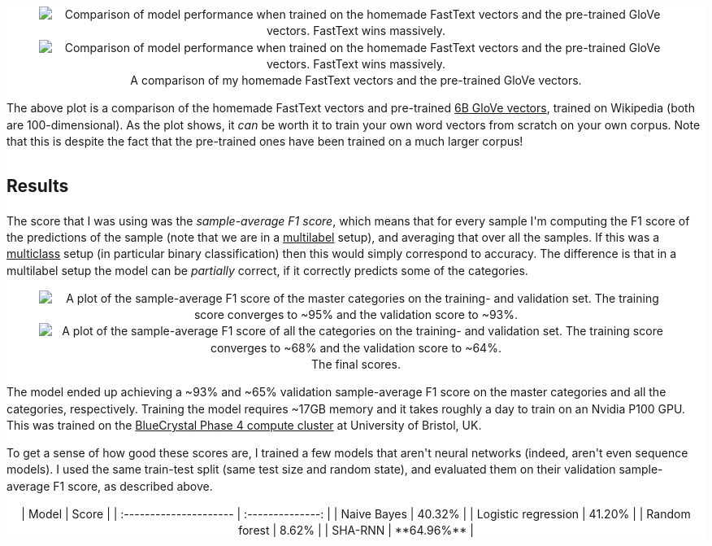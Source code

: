<center>
  <figure>
    <img src="https://filedn.com/lRBwPhPxgV74tO0rDoe8SpH/scholarly_data/vector_comparison_mcat.png" alt="Comparison of model performance when trained on the homemade FastText vectors and the pre-trained GloVe vectors. FastText wins massively." style="width:50%;"><img src="https://filedn.com/lRBwPhPxgV74tO0rDoe8SpH/scholarly_data/vector_comparison_cat.png" alt="Comparison of model performance when trained on the homemade FastText vectors and the pre-trained GloVe vectors. FastText wins massively." style="width:50%;">
    <figcaption>
      A comparison of my homemade FastText vectors and the pre-trained GloVe vectors.
    </figcaption>
  </figure>
</center>

The above plot is a comparison of the homemade FastText vectors and pre-trained [6B GloVe vectors](https://nlp.stanford.edu/projects/glove/), trained on Wikipedia (both are 100-dimensional). As the plot shows, it *can* be worth it to train your own word vectors from scratch on your own corpus. Note that this is despite the fact that the pre-trained ones have been trained on a much larger corpus!

## Results
The score that I was using was the *sample-average F1 score*, which means that for every sample I'm computing the F1 score of the predictions of the sample (note that we are in a [multilabel](https://en.wikipedia.org/wiki/Multi-label_classification) setup), and averaging that over all the samples. If this was a [multiclass](https://en.wikipedia.org/wiki/Multiclass_classification) setup (in particular binary classification) then this would simply correspond to accuracy. The difference is that in a multilabel setup the model can be *partially* correct, if it correctly predicts some of the categories.

<center>
  <figure>
    <img src="https://filedn.com/lRBwPhPxgV74tO0rDoe8SpH/scholarly_data/master_cats.png" alt="A plot of the sample-average F1 score of the master categories on the training- and validation set. The training score converges to ~95% and the validation score to ~93%." style="width:50%;"><img src="https://filedn.com/lRBwPhPxgV74tO0rDoe8SpH/scholarly_data/all_cats.png" alt="A plot of the sample-average F1 score of all the categories on the training- and validation set. The training score converges to ~68% and the validation score to ~64%." style="width:50%;">
    <figcaption>
      The final scores.
    </figcaption>
  </figure>
</center>

The model ended up achieving a ~93% and ~65% validation sample-average F1 score on the master categories and all the categories, respectively. Training the model requires ~17GB memory and it takes roughly a day to train on an Nvidia P100 GPU. This was trained on the [BlueCrystal Phase 4 compute cluster](https://www.acrc.bris.ac.uk/acrc/phase4.htm) at University of Bristol, UK.

To get a sense of how good these scores are, I trained a few models that aren't neural networks (indeed, aren't even sequence models). I used the same train-test split (same test size and random state), and evaluated them on their validation sample-average F1 score, as described above.

<center>
  | Model                  | Score            |
  | :--------------------- | :--------------: |
  | Naive Bayes            | 40.32%           |
  | Logistic regression    | 41.20%           |
  | Random forest          |  8.62%           |
  | SHA-RNN                | **64.96%**       |
</center>
